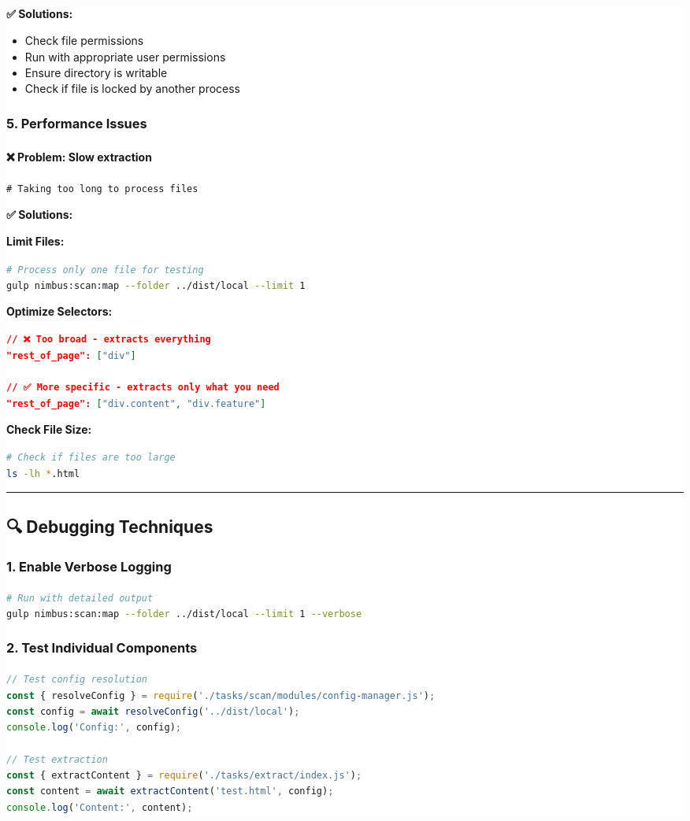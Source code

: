 **✅ Solutions:**
- Check file permissions
- Run with appropriate user permissions
- Ensure directory is writable
- Check if file is locked by another process

### **5. Performance Issues**

#### **❌ Problem: Slow extraction**
```
# Taking too long to process files
```

**✅ Solutions:**

**Limit Files:**
```bash
# Process only one file for testing
gulp nimbus:scan:map --folder ../dist/local --limit 1
```

**Optimize Selectors:**
```json
// ❌ Too broad - extracts everything
"rest_of_page": ["div"]

// ✅ More specific - extracts only what you need
"rest_of_page": ["div.content", "div.feature"]
```

**Check File Size:**
```bash
# Check if files are too large
ls -lh *.html
```

---

## 🔍 **Debugging Techniques**

### **1. Enable Verbose Logging**
```bash
# Run with detailed output
gulp nimbus:scan:map --folder ../dist/local --limit 1 --verbose
```

### **2. Test Individual Components**
```javascript
// Test config resolution
const { resolveConfig } = require('./tasks/scan/modules/config-manager.js');
const config = await resolveConfig('../dist/local');
console.log('Config:', config);

// Test extraction
const { extractContent } = require('./tasks/extract/index.js');
const content = await extractContent('test.html', config);
console.log('Content:', content);
```
